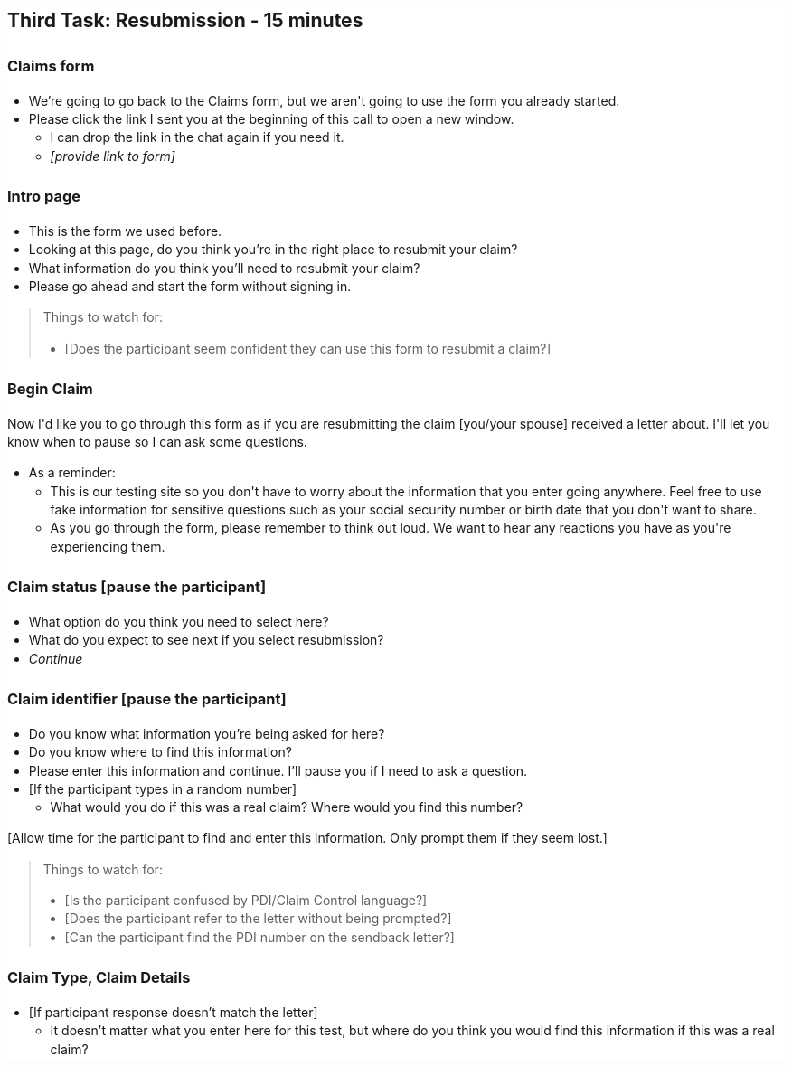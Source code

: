 ## Third Task: Resubmission - 15 minutes

### Claims form
 - We’re going to go back to the Claims form, but we aren't going to use the form you already started.
 - Please click the link I sent you at the beginning of this call to open a new window. 
   - I can drop the link in the chat again if you need it.
   - *[provide link to form]*

### Intro page
 - This is the form we used before.
 - Looking at this page, do you think you’re in the right place to resubmit your claim?
 - What information do you think you’ll need to resubmit your claim?
 - Please go ahead and start the form without signing in.

> Things to watch for:
>  - [Does the participant seem confident they can use this form to resubmit a claim?]

### Begin Claim
Now I'd like you to go through this form as if you are resubmitting the claim [you/your spouse] received a letter about. I'll let you know when to pause so I can ask some questions.

 - As a reminder:
   - This is our testing site so you don't have to worry about the information that you enter going anywhere. Feel free to use fake information for sensitive questions such as your social security number or birth date that you don't want to share.
   - As you go through the form, please remember to think out loud. We want to hear any reactions you have as you're experiencing them.

### Claim status [pause the participant]
 - What option do you think you need to select here?
 - What do you expect to see next if you select resubmission?
 - *Continue*

### Claim identifier [pause the participant]
 - Do you know what information you’re being asked for here?
 - Do you know where to find this information?
 - Please enter this information and continue. I’ll pause you if I need to ask a question.
 - [If the participant types in a random number]
   - What would you do if this was a real claim? Where would you find this number?

[Allow time for the participant to find and enter this information. Only prompt them if they seem lost.]

> Things to watch for:
>  - [Is the participant confused by PDI/Claim Control language?]
>  - [Does the participant refer to the letter without being prompted?]
>  - [Can the participant find the PDI number on the sendback letter?]

### Claim Type, Claim Details
 - [If participant response doesn’t match the letter]
   - It doesn’t matter what you enter here for this test, but where do you think you would find this information if this was a real claim?
